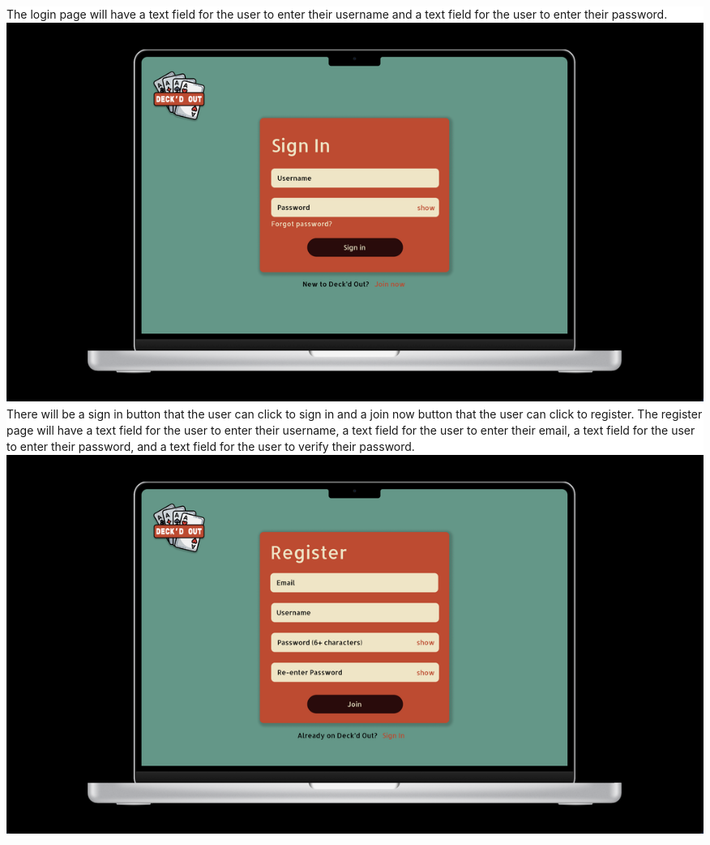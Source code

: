 The login page will have a text field for the user to enter their username and a text field for the user to enter their password.
![Login Page](Images/signIn.png)
There will be a sign in button that the user can click to sign in and a join now button that the user can click to register. 
The register page will have a text field for the user to enter their username, a text field for the user to enter their email, a text field for the user to enter their password, and a text field for the user to verify their password. 
![Register Page](Images/register.png)
